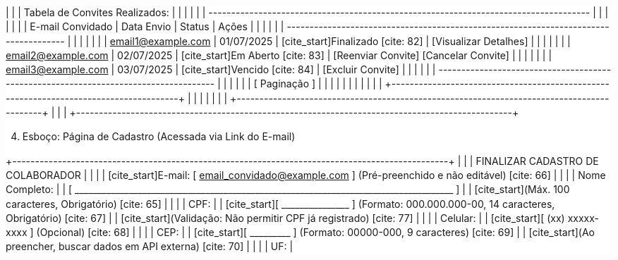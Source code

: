| | | Tabela de Convites Realizados: | | |
| | | ------------------------------------------------------------------------------------ | | |
| | | | E-mail Convidado | Data Envio | Status | Ações | | |
| | | ------------------------------------------------------------------------------------ | | |
| | | | email1@example.com | 01/07/2025 | [cite_start]Finalizado [cite: 82] | [Visualizar Detalhes] | | |
| | | | email2@example.com | 02/07/2025 | [cite_start]Em Aberto [cite: 83] | [Reenviar Convite] [Cancelar Convite] | | |
| | | | email3@example.com | 03/07/2025 | [cite_start]Vencido [cite: 84] | [Excluir Convite] | | |
| | | ------------------------------------------------------------------------------------ | | |
| | | [ Paginação ] | | |
| | | | | |
| | +--------------------------------------------------------------------------------------+ | |
| | | |
| +------------------------------------------------------------------------------------------+ |
| |
+------------------------------------------------------------------------------------------------+

4. Esboço: Página de Cadastro (Acessada via Link do E-mail)

+------------------------------------------------------------------------------------------------+
| |
| FINALIZAR CADASTRO DE COLABORADOR |
| |
| [cite_start]E-mail: [ email_convidado@example.com ] (Pré-preenchido e não editável) [cite: 66] |
| |
| Nome Completo: |
| [ ____________________________________________________________________________________ ] |
| [cite_start](Máx. 100 caracteres, Obrigatório) [cite: 65] |
| |
| CPF: |
| [cite_start][ _______________ ] (Formato: 000.000.000-00, 14 caracteres, Obrigatório) [cite: 67] |
| [cite_start](Validação: Não permitir CPF já registrado) [cite: 77] |
| |
| Celular: |
| [cite_start][ (xx) xxxxx-xxxx ] (Opcional) [cite: 68] |
| |
| CEP: |
| [cite_start][ _________ ] (Formato: 00000-000, 9 caracteres) [cite: 69] |
| [cite_start](Ao preencher, buscar dados em API externa) [cite: 70] |
| |
| UF: |